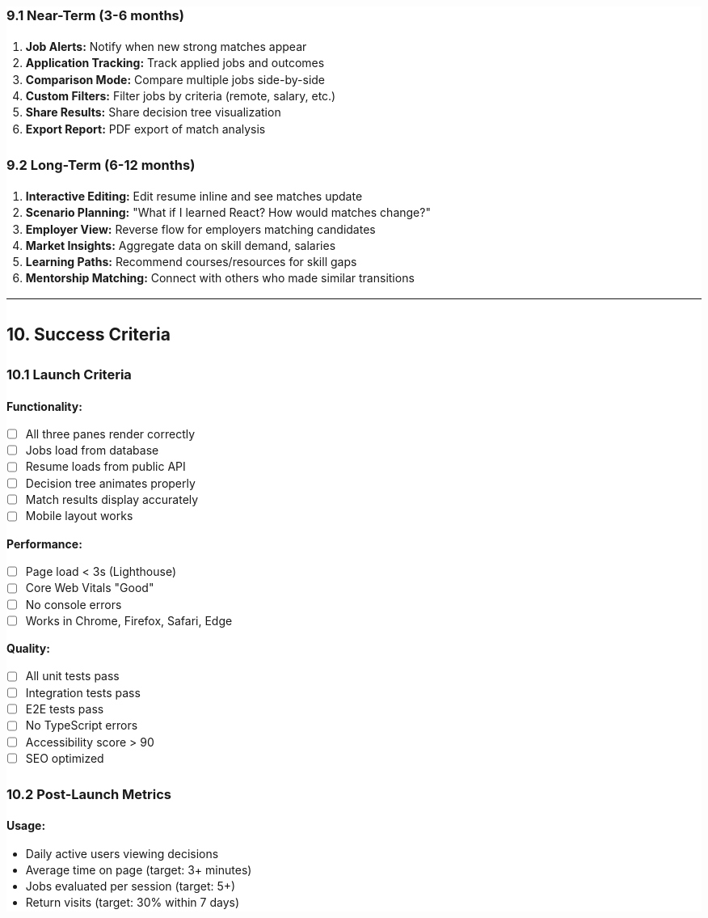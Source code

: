 ### 9.1 Near-Term (3-6 months)

1. **Job Alerts:** Notify when new strong matches appear
2. **Application Tracking:** Track applied jobs and outcomes
3. **Comparison Mode:** Compare multiple jobs side-by-side
4. **Custom Filters:** Filter jobs by criteria (remote, salary, etc.)
5. **Share Results:** Share decision tree visualization
6. **Export Report:** PDF export of match analysis

### 9.2 Long-Term (6-12 months)

1. **Interactive Editing:** Edit resume inline and see matches update
2. **Scenario Planning:** "What if I learned React? How would matches change?"
3. **Employer View:** Reverse flow for employers matching candidates
4. **Market Insights:** Aggregate data on skill demand, salaries
5. **Learning Paths:** Recommend courses/resources for skill gaps
6. **Mentorship Matching:** Connect with others who made similar transitions

---

## 10. Success Criteria

### 10.1 Launch Criteria

**Functionality:**

- [ ] All three panes render correctly
- [ ] Jobs load from database
- [ ] Resume loads from public API
- [ ] Decision tree animates properly
- [ ] Match results display accurately
- [ ] Mobile layout works

**Performance:**

- [ ] Page load < 3s (Lighthouse)
- [ ] Core Web Vitals "Good"
- [ ] No console errors
- [ ] Works in Chrome, Firefox, Safari, Edge

**Quality:**

- [ ] All unit tests pass
- [ ] Integration tests pass
- [ ] E2E tests pass
- [ ] No TypeScript errors
- [ ] Accessibility score > 90
- [ ] SEO optimized

### 10.2 Post-Launch Metrics

**Usage:**

- Daily active users viewing decisions
- Average time on page (target: 3+ minutes)
- Jobs evaluated per session (target: 5+)
- Return visits (target: 30% within 7 days)

